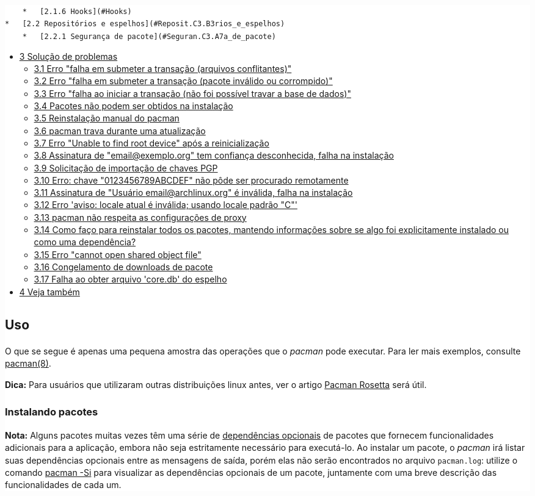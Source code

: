         *   [2.1.6 Hooks](#Hooks)
    *   [2.2 Repositórios e espelhos](#Reposit.C3.B3rios_e_espelhos)
        *   [2.2.1 Segurança de pacote](#Seguran.C3.A7a_de_pacote)
*   [3 Solução de problemas](#Solu.C3.A7.C3.A3o_de_problemas)
    *   [3.1 Erro "falha em submeter a transação (arquivos conflitantes)"](#Erro_.22falha_em_submeter_a_transa.C3.A7.C3.A3o_.28arquivos_conflitantes.29.22)
    *   [3.2 Erro "falha em submeter a transação (pacote inválido ou corrompido)"](#Erro_.22falha_em_submeter_a_transa.C3.A7.C3.A3o_.28pacote_inv.C3.A1lido_ou_corrompido.29.22)
    *   [3.3 Erro "falha ao iniciar a transação (não foi possível travar a base de dados)"](#Erro_.22falha_ao_iniciar_a_transa.C3.A7.C3.A3o_.28n.C3.A3o_foi_poss.C3.ADvel_travar_a_base_de_dados.29.22)
    *   [3.4 Pacotes não podem ser obtidos na instalação](#Pacotes_n.C3.A3o_podem_ser_obtidos_na_instala.C3.A7.C3.A3o)
    *   [3.5 Reinstalação manual do pacman](#Reinstala.C3.A7.C3.A3o_manual_do_pacman)
    *   [3.6 pacman trava durante uma atualização](#pacman_trava_durante_uma_atualiza.C3.A7.C3.A3o)
    *   [3.7 Erro "Unable to find root device" após a reinicialização](#Erro_.22Unable_to_find_root_device.22_ap.C3.B3s_a_reinicializa.C3.A7.C3.A3o)
    *   [3.8 Assinatura de "<email@exemplo.org>" tem confiança desconhecida, falha na instalação](#Assinatura_de_.22.3Cemail.40exemplo.org.3E.22_tem_confian.C3.A7a_desconhecida.2C_falha_na_instala.C3.A7.C3.A3o)
    *   [3.9 Solicitação de importação de chaves PGP](#Solicita.C3.A7.C3.A3o_de_importa.C3.A7.C3.A3o_de_chaves_PGP)
    *   [3.10 Erro: chave "0123456789ABCDEF" não pôde ser procurado remotamente](#Erro:_chave_.220123456789ABCDEF.22_n.C3.A3o_p.C3.B4de_ser_procurado_remotamente)
    *   [3.11 Assinatura de "Usuário <email@archlinux.org>" é inválida, falha na instalação](#Assinatura_de_.22Usu.C3.A1rio_.3Cemail.40archlinux.org.3E.22_.C3.A9_inv.C3.A1lida.2C_falha_na_instala.C3.A7.C3.A3o)
    *   [3.12 Erro 'aviso: locale atual é inválida; usando locale padrão "C"'](#Erro_.27aviso:_locale_atual_.C3.A9_inv.C3.A1lida.3B_usando_locale_padr.C3.A3o_.22C.22.27)
    *   [3.13 pacman não respeita as configurações de proxy](#pacman_n.C3.A3o_respeita_as_configura.C3.A7.C3.B5es_de_proxy)
    *   [3.14 Como faço para reinstalar todos os pacotes, mantendo informações sobre se algo foi explicitamente instalado ou como uma dependência?](#Como_fa.C3.A7o_para_reinstalar_todos_os_pacotes.2C_mantendo_informa.C3.A7.C3.B5es_sobre_se_algo_foi_explicitamente_instalado_ou_como_uma_depend.C3.AAncia.3F)
    *   [3.15 Erro "cannot open shared object file"](#Erro_.22cannot_open_shared_object_file.22)
    *   [3.16 Congelamento de downloads de pacote](#Congelamento_de_downloads_de_pacote)
    *   [3.17 Falha ao obter arquivo 'core.db' do espelho](#Falha_ao_obter_arquivo_.27core.db.27_do_espelho)
*   [4 Veja também](#Veja_tamb.C3.A9m)

## Uso

O que se segue é apenas uma pequena amostra das operações que o *pacman* pode executar. Para ler mais exemplos, consulte [pacman(8)](http://jlk.fjfi.cvut.cz/arch/manpages/man/pacman.8).

**Dica:** Para usuários que utilizaram outras distribuições linux antes, ver o artigo [Pacman Rosetta](/index.php/Pacman_Rosetta "Pacman Rosetta") será útil.

### Instalando pacotes

**Nota:** Alguns pacotes muitas vezes têm uma série de [dependências opcionais](/index.php/PKGBUILD_(Portugu%C3%AAs)#optdepends "PKGBUILD (Português)") de pacotes que fornecem funcionalidades adicionais para a aplicação, embora não seja estritamente necessário para executá-lo. Ao instalar um pacote, o *pacman* irá listar suas dependências opcionais entre as mensagens de saída, porém elas não serão encontrados no arquivo `pacman.log`: utilize o comando [pacman -Si](#Consultando_base_de_dados_de_pacotes) para visualizar as dependências opcionais de um pacote, juntamente com uma breve descrição das funcionalidades de cada um.

